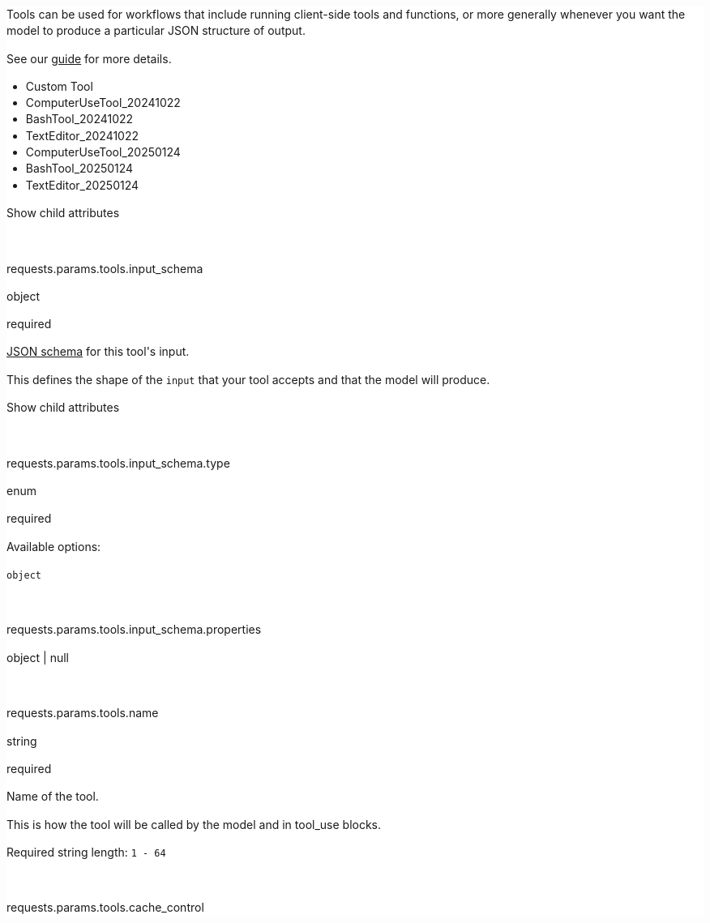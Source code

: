 Tools can be used for workflows that include running client-side tools and functions, or more generally whenever you want the model to produce a particular JSON structure of output.

See our [guide](https://docs.anthropic.com/en/docs/tool-use) for more details.

* Custom Tool
* ComputerUseTool\_20241022
* BashTool\_20241022
* TextEditor\_20241022
* ComputerUseTool\_20250124
* BashTool\_20250124
* TextEditor\_20250124

Show child attributes

[​](#body-requests-params-tools-input-schema)

requests.params.tools.input\_schema

object

required

[JSON schema](https://json-schema.org/draft/2020-12) for this tool's input.

This defines the shape of the `input` that your tool accepts and that the model will produce.

Show child attributes

[​](#body-requests-params-tools-input-schema-type)

requests.params.tools.input\_schema.type

enum<string>

required

Available options:

`object`

[​](#body-requests-params-tools-input-schema-properties)

requests.params.tools.input\_schema.properties

object | null

[​](#body-requests-params-tools-name)

requests.params.tools.name

string

required

Name of the tool.

This is how the tool will be called by the model and in tool\_use blocks.

Required string length: `1 - 64`

[​](#body-requests-params-tools-cache-control)

requests.params.tools.cache\_control
